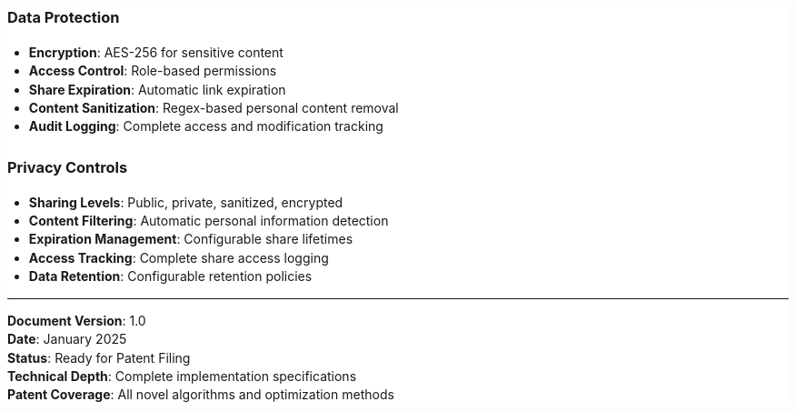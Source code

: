 ### Data Protection
- **Encryption**: AES-256 for sensitive content
- **Access Control**: Role-based permissions
- **Share Expiration**: Automatic link expiration
- **Content Sanitization**: Regex-based personal content removal
- **Audit Logging**: Complete access and modification tracking

### Privacy Controls
- **Sharing Levels**: Public, private, sanitized, encrypted
- **Content Filtering**: Automatic personal information detection
- **Expiration Management**: Configurable share lifetimes
- **Access Tracking**: Complete share access logging
- **Data Retention**: Configurable retention policies

---

**Document Version**: 1.0  
**Date**: January 2025  
**Status**: Ready for Patent Filing  
**Technical Depth**: Complete implementation specifications  
**Patent Coverage**: All novel algorithms and optimization methods
